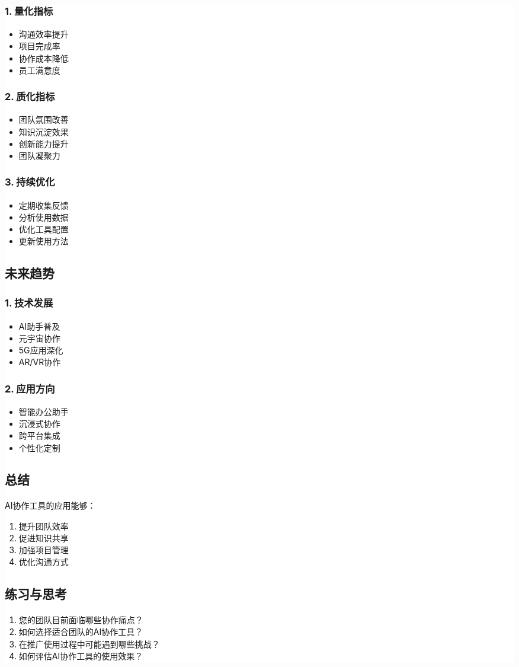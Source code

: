 ### 1. 量化指标
- 沟通效率提升
- 项目完成率
- 协作成本降低
- 员工满意度

### 2. 质化指标
- 团队氛围改善
- 知识沉淀效果
- 创新能力提升
- 团队凝聚力

### 3. 持续优化
- 定期收集反馈
- 分析使用数据
- 优化工具配置
- 更新使用方法

## 未来趋势

### 1. 技术发展
- AI助手普及
- 元宇宙协作
- 5G应用深化
- AR/VR协作

### 2. 应用方向
- 智能办公助手
- 沉浸式协作
- 跨平台集成
- 个性化定制

## 总结

AI协作工具的应用能够：
1. 提升团队效率
2. 促进知识共享
3. 加强项目管理
4. 优化沟通方式

## 练习与思考

1. 您的团队目前面临哪些协作痛点？
2. 如何选择适合团队的AI协作工具？
3. 在推广使用过程中可能遇到哪些挑战？
4. 如何评估AI协作工具的使用效果？ 